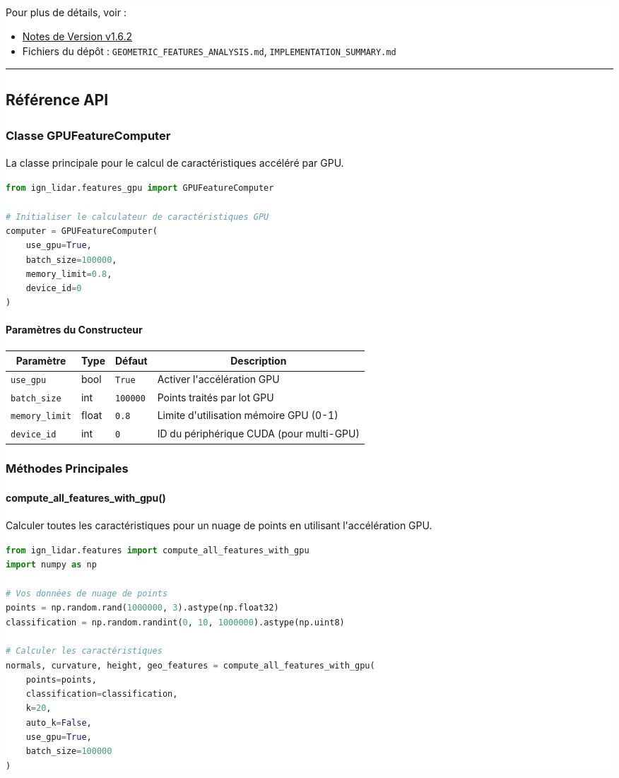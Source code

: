 Pour plus de détails, voir :

- [Notes de Version v1.6.2](/docs/release-notes/v1.6.2)
- Fichiers du dépôt : `GEOMETRIC_FEATURES_ANALYSIS.md`, `IMPLEMENTATION_SUMMARY.md`

---

## Référence API

### Classe GPUFeatureComputer

La classe principale pour le calcul de caractéristiques accéléré par GPU.

```python
from ign_lidar.features_gpu import GPUFeatureComputer

# Initialiser le calculateur de caractéristiques GPU
computer = GPUFeatureComputer(
    use_gpu=True,
    batch_size=100000,
    memory_limit=0.8,
    device_id=0
)
```

#### Paramètres du Constructeur

| Paramètre      | Type  | Défaut   | Description                              |
| -------------- | ----- | -------- | ---------------------------------------- |
| `use_gpu`      | bool  | `True`   | Activer l'accélération GPU               |
| `batch_size`   | int   | `100000` | Points traités par lot GPU               |
| `memory_limit` | float | `0.8`    | Limite d'utilisation mémoire GPU (0-1)   |
| `device_id`    | int   | `0`      | ID du périphérique CUDA (pour multi-GPU) |

### Méthodes Principales

#### compute_all_features_with_gpu()

Calculer toutes les caractéristiques pour un nuage de points en utilisant l'accélération GPU.

```python
from ign_lidar.features import compute_all_features_with_gpu
import numpy as np

# Vos données de nuage de points
points = np.random.rand(1000000, 3).astype(np.float32)
classification = np.random.randint(0, 10, 1000000).astype(np.uint8)

# Calculer les caractéristiques
normals, curvature, height, geo_features = compute_all_features_with_gpu(
    points=points,
    classification=classification,
    k=20,
    auto_k=False,
    use_gpu=True,
    batch_size=100000
)
```
